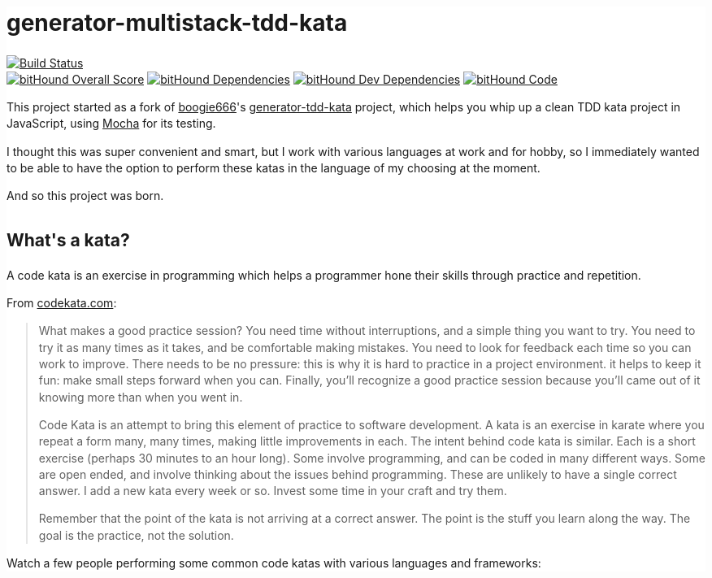 # generator-multistack-tdd-kata

[![Build Status](https://secure.travis-ci.org/prometheas/generator-multistack-tdd-kata.png?branch=develop)](https://travis-ci.org/prometheas/generator-multistack-tdd-kata)
<br />
[![bitHound Overall Score](https://www.bithound.io/github/prometheas/generator-multistack-tdd-kata/badges/score.svg)](https://www.bithound.io/github/prometheas/generator-multistack-tdd-kata)
[![bitHound Dependencies](https://www.bithound.io/github/prometheas/generator-multistack-tdd-kata/badges/dependencies.svg)](https://www.bithound.io/github/prometheas/generator-multistack-tdd-kata/develop/dependencies/npm)
[![bitHound Dev Dependencies](https://www.bithound.io/github/prometheas/generator-multistack-tdd-kata/badges/devDependencies.svg)](https://www.bithound.io/github/prometheas/generator-multistack-tdd-kata/develop/dependencies/npm)
[![bitHound Code](https://www.bithound.io/github/prometheas/generator-multistack-tdd-kata/badges/code.svg)](https://www.bithound.io/github/prometheas/generator-multistack-tdd-kata)

This project started as a fork of [boogie666](https://github.com/boogie666)'s [generator-tdd-kata](https://github.com/boogie666/generator-tdd-kata) project, which helps you whip up a clean TDD kata project in JavaScript, using [Mocha](http://mochajs.org/) for its testing.

I thought this was super convenient and smart, but I work with various languages at work and for hobby, so I immediately wanted to be able to have the option to perform these katas in the language of my choosing at the moment.

And so this project was born.


## What's a kata?

A code kata is an exercise in programming which helps a programmer hone their skills through practice and repetition.

From [codekata.com](http://codekata.com):

> What makes a good practice session? You need time without interruptions, and a simple thing you want to try. You need to try it as many times as it takes, and be comfortable making mistakes. You need to look for feedback each time so you can work to improve. There needs to be no pressure: this is why it is hard to practice in a project environment. it helps to keep it fun: make small steps forward when you can. Finally, you’ll recognize a good practice session because you’ll came out of it knowing more than when you went in.
>
> Code Kata is an attempt to bring this element of practice to software development. A kata is an exercise in karate where you repeat a form many, many times, making little improvements in each. The intent behind code kata is similar. Each is a short exercise (perhaps 30 minutes to an hour long). Some involve programming, and can be coded in many different ways. Some are open ended, and involve thinking about the issues behind programming. These are unlikely to have a single correct answer. I add a new kata every week or so. Invest some time in your craft and try them.
>
> Remember that the point of the kata is not arriving at a correct answer. The point is the stuff you learn along the way. The goal is the practice, not the solution.

Watch a few people performing some common code katas with various languages and frameworks:
